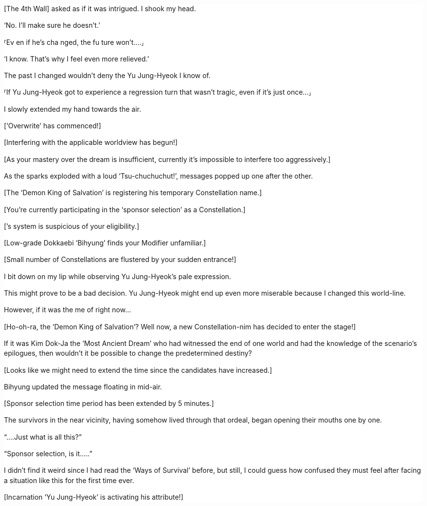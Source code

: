 [The 4th Wall] asked as if it was intrigued. I shook my head.

‘No. I’ll make sure he doesn’t.’

⸢Ev en if he’s cha nged, the fu ture won’t….⸥

‘I know. That’s why I feel even more relieved.’

The past I changed wouldn’t deny the Yu Jung-Hyeok I know of.

⸢If Yu Jung-Hyeok got to experience a regression turn that wasn’t tragic, even if it’s just once…⸥

I slowly extended my hand towards the air.

[‘Overwrite’ has commenced!]

[Interfering with the applicable worldview has begun!]

[As your mastery over the dream is insufficient, currently it’s impossible to interfere too aggressively.]

As the sparks exploded with a loud ‘Tsu-chuchuchut!’, messages popped up one after the other.

[The ‘Demon King of Salvation’ is registering his temporary Constellation name.]

[You’re currently participating in the ‘sponsor selection’ as a Constellation.]

[<Star Stream>’s system is suspicious of your eligibility.]

[Low-grade Dokkaebi ‘Bihyung’ finds your Modifier unfamiliar.]

[Small number of Constellations are flustered by your sudden entrance!]

I bit down on my lip while observing Yu Jung-Hyeok’s pale expression.

This might prove to be a bad decision. Yu Jung-Hyeok might end up even more miserable because I changed this world-line.

However, if it was the me of right now…

[Ho-oh-ra, the ‘Demon King of Salvation’? Well now, a new Constellation-nim has decided to enter the stage!]

If it was Kim Dok-Ja the ‘Most Ancient Dream’ who had witnessed the end of one world and had the knowledge of the scenario’s epilogues, then wouldn’t it be possible to change the predetermined destiny?

[Looks like we might need to extend the time since the candidates have increased.]

Bihyung updated the message floating in mid-air.

[Sponsor selection time period has been extended by 5 minutes.]

The survivors in the near vicinity, having somehow lived through that ordeal, began opening their mouths one by one.

“….Just what is all this?”

“Sponsor selection, is it…..”

I didn’t find it weird since I had read the ‘Ways of Survival’ before, but still, I could guess how confused they must feel after facing a situation like this for the first time ever.

[Incarnation ‘Yu Jung-Hyeok’ is activating his attribute!]
